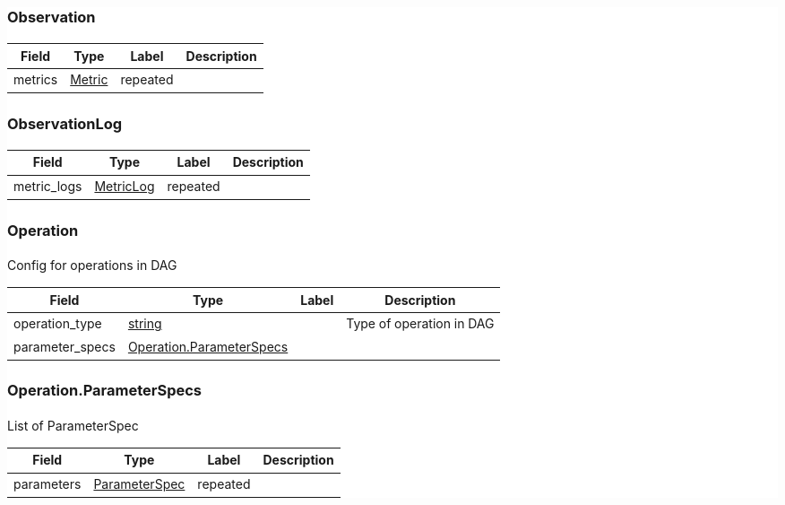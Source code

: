 




<a name="api.v1.alpha3.Observation"></a>

### Observation



| Field | Type | Label | Description |
| ----- | ---- | ----- | ----------- |
| metrics | [Metric](#api.v1.alpha3.Metric) | repeated |  |






<a name="api.v1.alpha3.ObservationLog"></a>

### ObservationLog



| Field | Type | Label | Description |
| ----- | ---- | ----- | ----------- |
| metric_logs | [MetricLog](#api.v1.alpha3.MetricLog) | repeated |  |






<a name="api.v1.alpha3.Operation"></a>

### Operation
Config for operations in DAG


| Field | Type | Label | Description |
| ----- | ---- | ----- | ----------- |
| operation_type | [string](#string) |  | Type of operation in DAG |
| parameter_specs | [Operation.ParameterSpecs](#api.v1.alpha3.Operation.ParameterSpecs) |  |  |






<a name="api.v1.alpha3.Operation.ParameterSpecs"></a>

### Operation.ParameterSpecs
List of ParameterSpec


| Field | Type | Label | Description |
| ----- | ---- | ----- | ----------- |
| parameters | [ParameterSpec](#api.v1.alpha3.ParameterSpec) | repeated |  |



